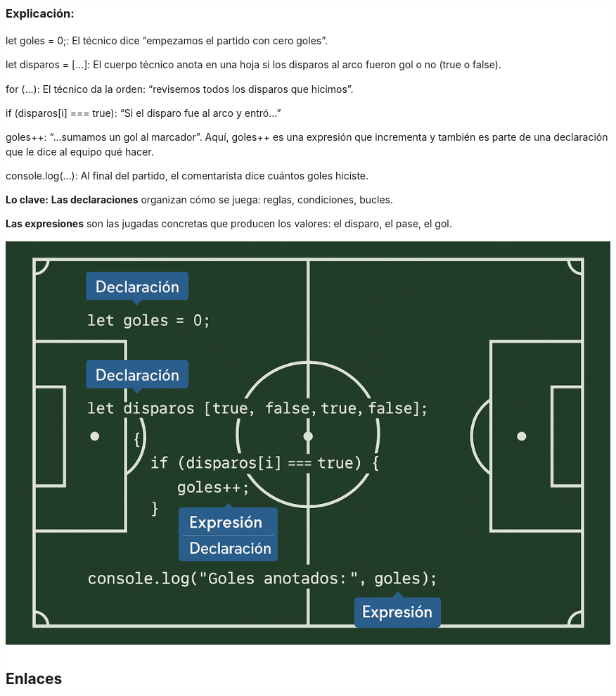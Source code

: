 ### Explicación:

let goles = 0;: El técnico dice “empezamos el partido con cero goles”.

let disparos = [...]: El cuerpo técnico anota en una hoja si los disparos al arco fueron gol o no (true o false).

for (...): El técnico da la orden: “revisemos todos los disparos que hicimos”.

if (disparos[i] === true): “Si el disparo fue al arco y entró…”

goles++: “...sumamos un gol al marcador”. Aquí, goles++ es una expresión que incrementa y también es parte de una declaración que le dice al equipo qué hacer.

console.log(...): Al final del partido, el comentarista dice cuántos goles hiciste.

**Lo clave:**
**Las declaraciones** organizan cómo se juega: reglas, condiciones, bucles.

**Las expresiones** son las jugadas concretas que producen los valores: el disparo, el pase, el gol.

![alt text](image.png)

## Enlaces
